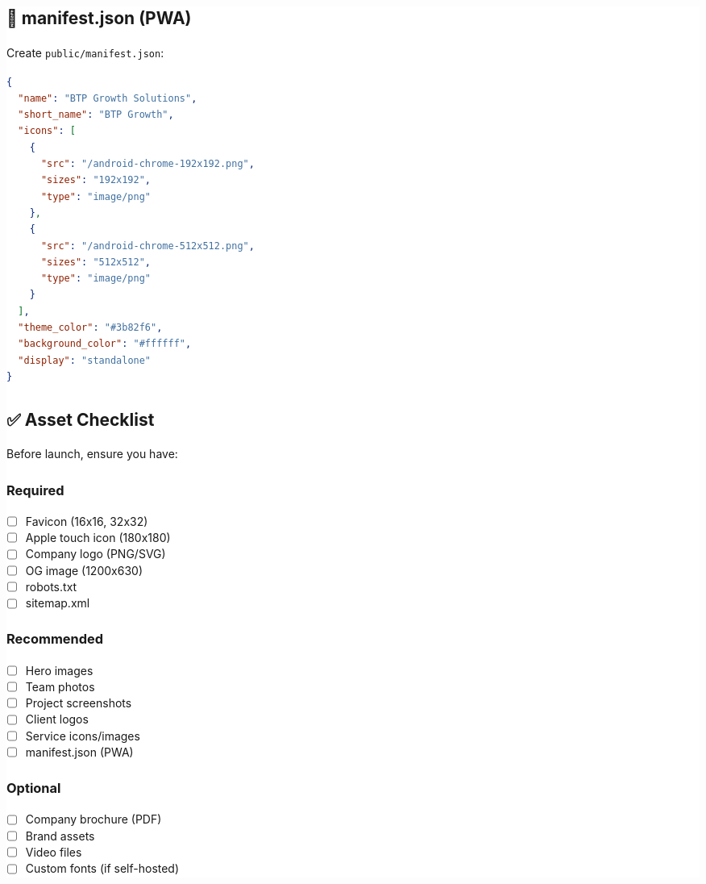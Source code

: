## 📱 manifest.json (PWA)

Create `public/manifest.json`:

```json
{
  "name": "BTP Growth Solutions",
  "short_name": "BTP Growth",
  "icons": [
    {
      "src": "/android-chrome-192x192.png",
      "sizes": "192x192",
      "type": "image/png"
    },
    {
      "src": "/android-chrome-512x512.png",
      "sizes": "512x512",
      "type": "image/png"
    }
  ],
  "theme_color": "#3b82f6",
  "background_color": "#ffffff",
  "display": "standalone"
}
```

## ✅ Asset Checklist

Before launch, ensure you have:

### Required
- [ ] Favicon (16x16, 32x32)
- [ ] Apple touch icon (180x180)
- [ ] Company logo (PNG/SVG)
- [ ] OG image (1200x630)
- [ ] robots.txt
- [ ] sitemap.xml

### Recommended
- [ ] Hero images
- [ ] Team photos
- [ ] Project screenshots
- [ ] Client logos
- [ ] Service icons/images
- [ ] manifest.json (PWA)

### Optional
- [ ] Company brochure (PDF)
- [ ] Brand assets
- [ ] Video files
- [ ] Custom fonts (if self-hosted)

